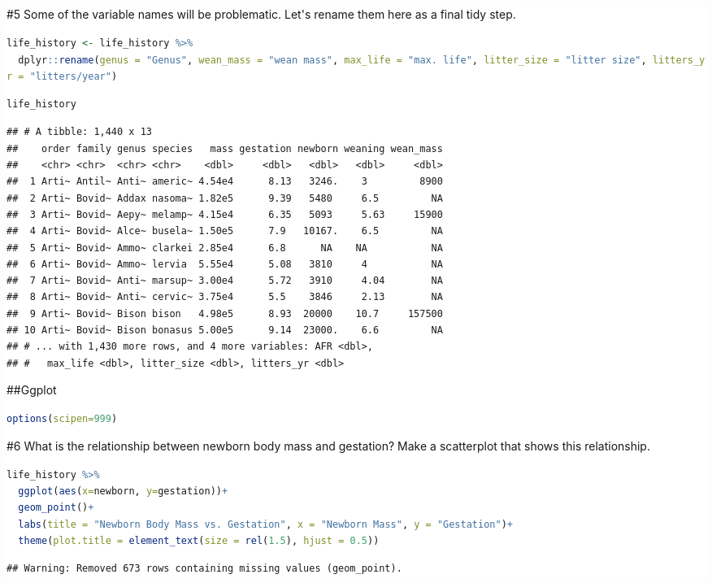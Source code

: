 
#5 Some of the variable names will be problematic. Let's rename them here as a final tidy step.

```r
life_history <- life_history %>%
  dplyr::rename(genus = "Genus", wean_mass = "wean mass", max_life = "max. life", litter_size = "litter size", litters_yr = "litters/year")
```


```r
life_history
```

```
## # A tibble: 1,440 x 13
##    order family genus species   mass gestation newborn weaning wean_mass
##    <chr> <chr>  <chr> <chr>    <dbl>     <dbl>   <dbl>   <dbl>     <dbl>
##  1 Arti~ Antil~ Anti~ americ~ 4.54e4      8.13   3246.    3         8900
##  2 Arti~ Bovid~ Addax nasoma~ 1.82e5      9.39   5480     6.5         NA
##  3 Arti~ Bovid~ Aepy~ melamp~ 4.15e4      6.35   5093     5.63     15900
##  4 Arti~ Bovid~ Alce~ busela~ 1.50e5      7.9   10167.    6.5         NA
##  5 Arti~ Bovid~ Ammo~ clarkei 2.85e4      6.8      NA    NA           NA
##  6 Arti~ Bovid~ Ammo~ lervia  5.55e4      5.08   3810     4           NA
##  7 Arti~ Bovid~ Anti~ marsup~ 3.00e4      5.72   3910     4.04        NA
##  8 Arti~ Bovid~ Anti~ cervic~ 3.75e4      5.5    3846     2.13        NA
##  9 Arti~ Bovid~ Bison bison   4.98e5      8.93  20000    10.7     157500
## 10 Arti~ Bovid~ Bison bonasus 5.00e5      9.14  23000.    6.6         NA
## # ... with 1,430 more rows, and 4 more variables: AFR <dbl>,
## #   max_life <dbl>, litter_size <dbl>, litters_yr <dbl>
```

##Ggplot 


```r
options(scipen=999)
```

#6 What is the relationship between newborn body mass and gestation? Make a scatterplot that shows this relationship.

```r
life_history %>% 
  ggplot(aes(x=newborn, y=gestation))+
  geom_point()+
  labs(title = "Newborn Body Mass vs. Gestation", x = "Newborn Mass", y = "Gestation")+ 
  theme(plot.title = element_text(size = rel(1.5), hjust = 0.5))
```

```
## Warning: Removed 673 rows containing missing values (geom_point).
```
